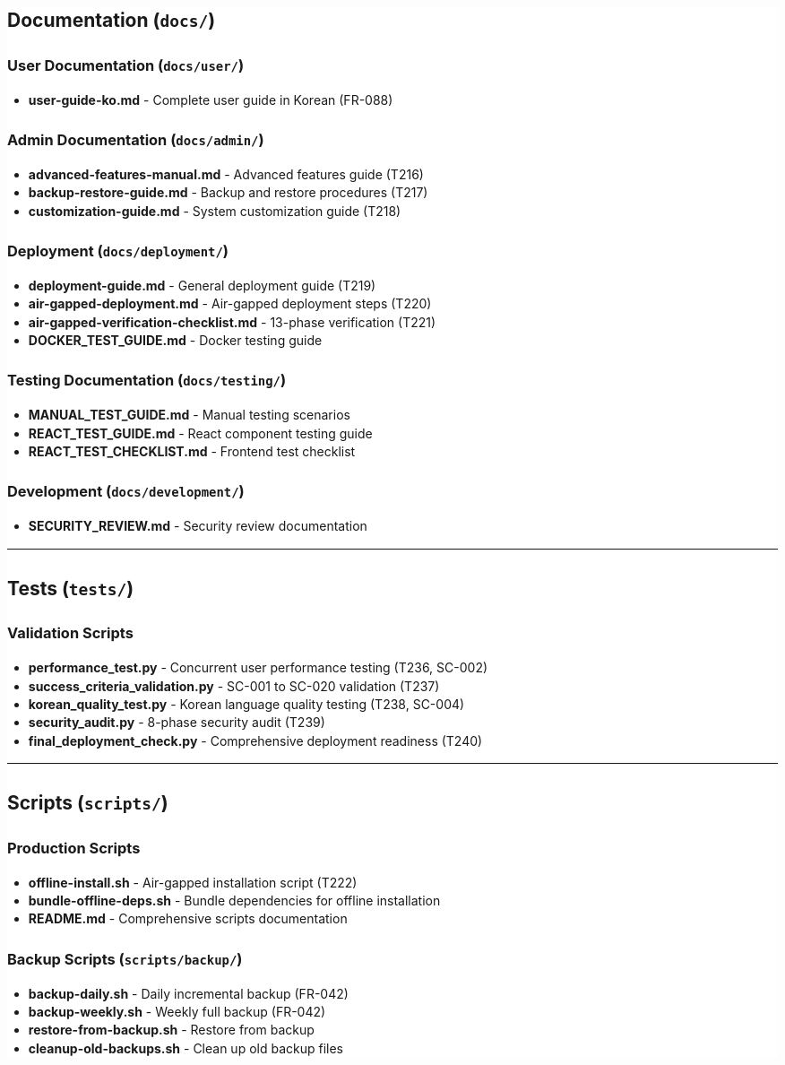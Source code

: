 ## Documentation (`docs/`)

### User Documentation (`docs/user/`)
- **user-guide-ko.md** - Complete user guide in Korean (FR-088)

### Admin Documentation (`docs/admin/`)
- **advanced-features-manual.md** - Advanced features guide (T216)
- **backup-restore-guide.md** - Backup and restore procedures (T217)
- **customization-guide.md** - System customization guide (T218)

### Deployment (`docs/deployment/`)
- **deployment-guide.md** - General deployment guide (T219)
- **air-gapped-deployment.md** - Air-gapped deployment steps (T220)
- **air-gapped-verification-checklist.md** - 13-phase verification (T221)
- **DOCKER_TEST_GUIDE.md** - Docker testing guide

### Testing Documentation (`docs/testing/`)
- **MANUAL_TEST_GUIDE.md** - Manual testing scenarios
- **REACT_TEST_GUIDE.md** - React component testing guide
- **REACT_TEST_CHECKLIST.md** - Frontend test checklist

### Development (`docs/development/`)
- **SECURITY_REVIEW.md** - Security review documentation

---

## Tests (`tests/`)

### Validation Scripts
- **performance_test.py** - Concurrent user performance testing (T236, SC-002)
- **success_criteria_validation.py** - SC-001 to SC-020 validation (T237)
- **korean_quality_test.py** - Korean language quality testing (T238, SC-004)
- **security_audit.py** - 8-phase security audit (T239)
- **final_deployment_check.py** - Comprehensive deployment readiness (T240)

---

## Scripts (`scripts/`)

### Production Scripts
- **offline-install.sh** - Air-gapped installation script (T222)
- **bundle-offline-deps.sh** - Bundle dependencies for offline installation
- **README.md** - Comprehensive scripts documentation

### Backup Scripts (`scripts/backup/`)
- **backup-daily.sh** - Daily incremental backup (FR-042)
- **backup-weekly.sh** - Weekly full backup (FR-042)
- **restore-from-backup.sh** - Restore from backup
- **cleanup-old-backups.sh** - Clean up old backup files
